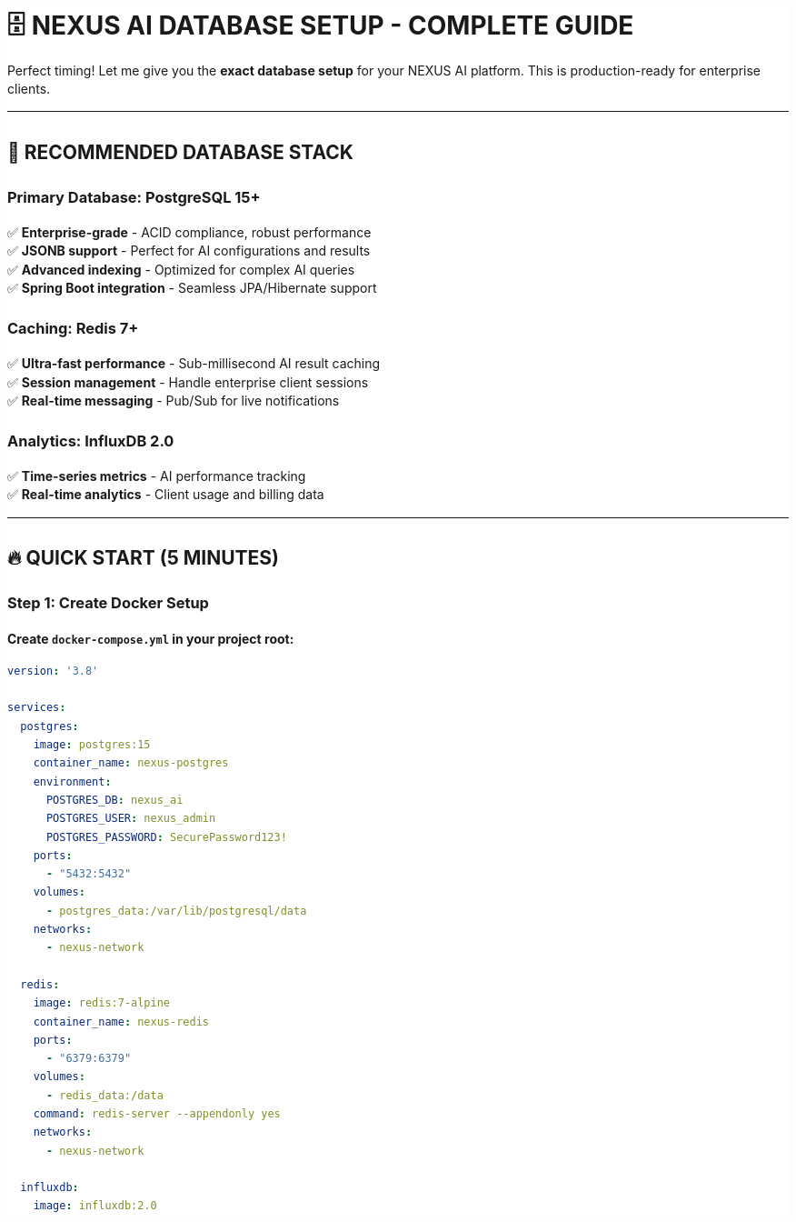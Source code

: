 # 🗄️ **NEXUS AI DATABASE SETUP - COMPLETE GUIDE**

Perfect timing! Let me give you the **exact database setup** for your NEXUS AI platform. This is production-ready for enterprise clients.

---

## 🎯 **RECOMMENDED DATABASE STACK**

### **Primary Database: PostgreSQL 15+**
✅ **Enterprise-grade** - ACID compliance, robust performance  
✅ **JSONB support** - Perfect for AI configurations and results  
✅ **Advanced indexing** - Optimized for complex AI queries  
✅ **Spring Boot integration** - Seamless JPA/Hibernate support  

### **Caching: Redis 7+**
✅ **Ultra-fast performance** - Sub-millisecond AI result caching  
✅ **Session management** - Handle enterprise client sessions  
✅ **Real-time messaging** - Pub/Sub for live notifications  

### **Analytics: InfluxDB 2.0**
✅ **Time-series metrics** - AI performance tracking  
✅ **Real-time analytics** - Client usage and billing data  

***

## 🔥 **QUICK START (5 MINUTES)**

### **Step 1: Create Docker Setup**
**Create `docker-compose.yml` in your project root:**
```yaml
version: '3.8'

services:
  postgres:
    image: postgres:15
    container_name: nexus-postgres
    environment:
      POSTGRES_DB: nexus_ai
      POSTGRES_USER: nexus_admin
      POSTGRES_PASSWORD: SecurePassword123!
    ports:
      - "5432:5432"
    volumes:
      - postgres_data:/var/lib/postgresql/data
    networks:
      - nexus-network

  redis:
    image: redis:7-alpine
    container_name: nexus-redis
    ports:
      - "6379:6379"
    volumes:
      - redis_data:/data
    command: redis-server --appendonly yes
    networks:
      - nexus-network

  influxdb:
    image: influxdb:2.0
```